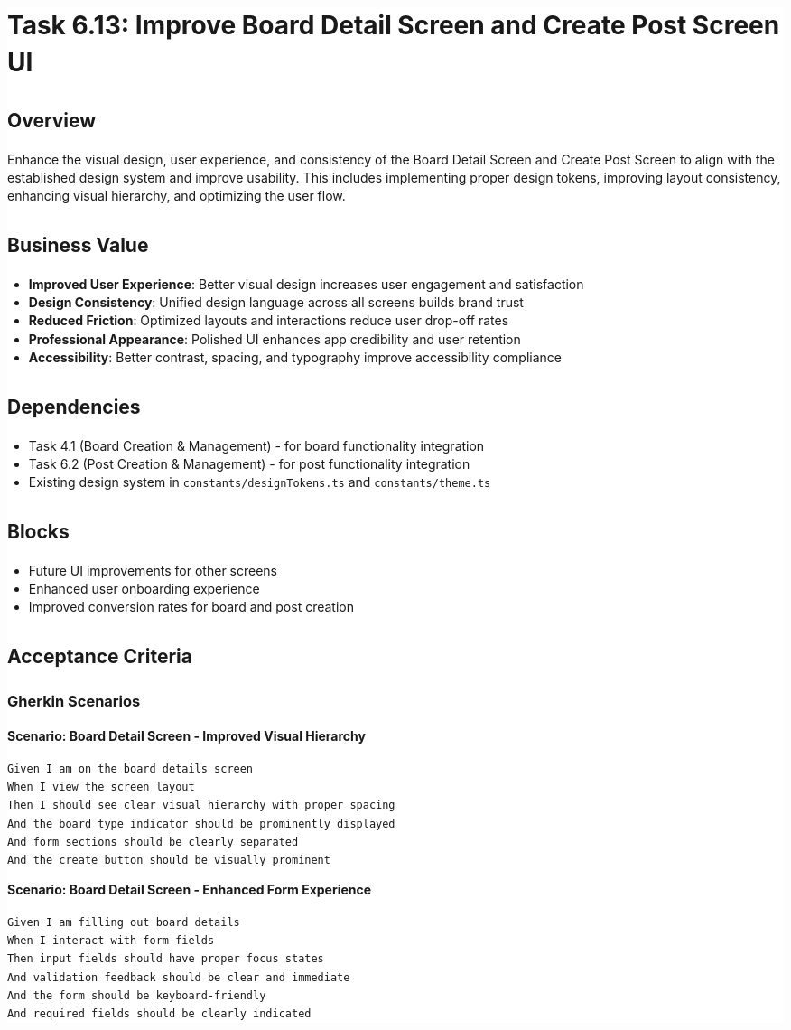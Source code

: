 # Task 6.13: Improve Board Detail Screen and Create Post Screen UI

## Overview
Enhance the visual design, user experience, and consistency of the Board Detail Screen and Create Post Screen to align with the established design system and improve usability. This includes implementing proper design tokens, improving layout consistency, enhancing visual hierarchy, and optimizing the user flow.

## Business Value
- **Improved User Experience**: Better visual design increases user engagement and satisfaction
- **Design Consistency**: Unified design language across all screens builds brand trust
- **Reduced Friction**: Optimized layouts and interactions reduce user drop-off rates
- **Professional Appearance**: Polished UI enhances app credibility and user retention
- **Accessibility**: Better contrast, spacing, and typography improve accessibility compliance

## Dependencies
- Task 4.1 (Board Creation & Management) - for board functionality integration
- Task 6.2 (Post Creation & Management) - for post functionality integration
- Existing design system in `constants/designTokens.ts` and `constants/theme.ts`

## Blocks
- Future UI improvements for other screens
- Enhanced user onboarding experience
- Improved conversion rates for board and post creation

## Acceptance Criteria

### Gherkin Scenarios

**Scenario: Board Detail Screen - Improved Visual Hierarchy**
```
Given I am on the board details screen
When I view the screen layout
Then I should see clear visual hierarchy with proper spacing
And the board type indicator should be prominently displayed
And form sections should be clearly separated
And the create button should be visually prominent
```

**Scenario: Board Detail Screen - Enhanced Form Experience**
```
Given I am filling out board details
When I interact with form fields
Then input fields should have proper focus states
And validation feedback should be clear and immediate
And the form should be keyboard-friendly
And required fields should be clearly indicated
```
